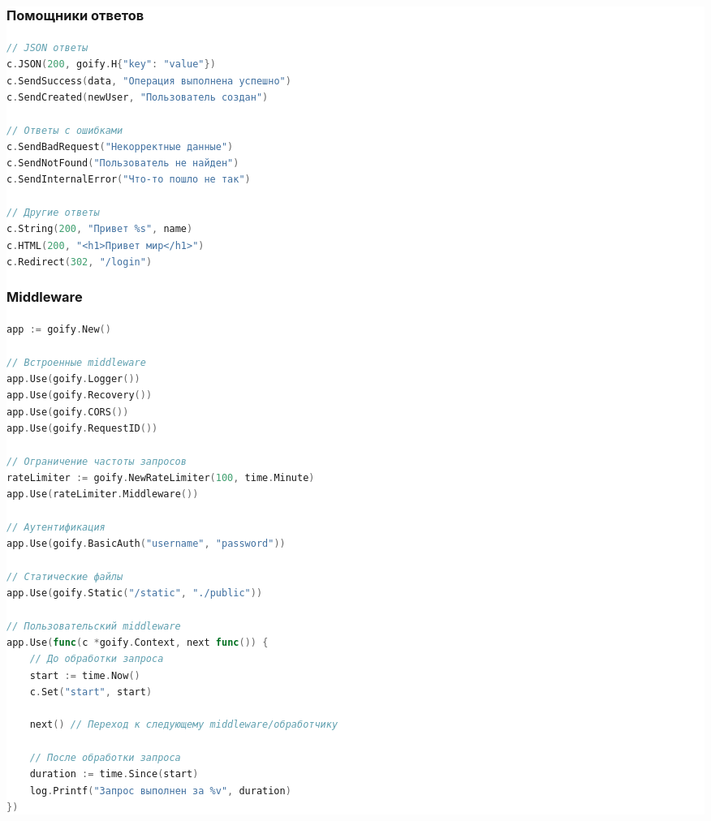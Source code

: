 ```go
```

### Помощники ответов

```go
// JSON ответы
c.JSON(200, goify.H{"key": "value"})
c.SendSuccess(data, "Операция выполнена успешно")
c.SendCreated(newUser, "Пользователь создан")

// Ответы с ошибками
c.SendBadRequest("Некорректные данные")
c.SendNotFound("Пользователь не найден")
c.SendInternalError("Что-то пошло не так")

// Другие ответы
c.String(200, "Привет %s", name)
c.HTML(200, "<h1>Привет мир</h1>")
c.Redirect(302, "/login")
```

### Middleware

```go
app := goify.New()

// Встроенные middleware
app.Use(goify.Logger())
app.Use(goify.Recovery())
app.Use(goify.CORS())
app.Use(goify.RequestID())

// Ограничение частоты запросов
rateLimiter := goify.NewRateLimiter(100, time.Minute)
app.Use(rateLimiter.Middleware())

// Аутентификация
app.Use(goify.BasicAuth("username", "password"))

// Статические файлы
app.Use(goify.Static("/static", "./public"))

// Пользовательский middleware
app.Use(func(c *goify.Context, next func()) {
    // До обработки запроса
    start := time.Now()
    c.Set("start", start)
    
    next() // Переход к следующему middleware/обработчику
    
    // После обработки запроса
    duration := time.Since(start)
    log.Printf("Запрос выполнен за %v", duration)
})
```
